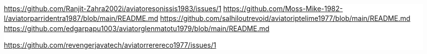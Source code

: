 
https://github.com/Ranjit-Zahra2002i/aviatoresonissis1983/issues/1
https://github.com/Moss-Mike-1982-l/aviatorparridentra1987/blob/main/README.md
https://github.com/salhiloutrevoid/aviatoriptelime1977/blob/main/README.md
https://github.com/edgarpapu1003/aviatorglenmatotu1979/blob/main/README.md


https://github.com/revengerjavatech/aviatorrerereco1977/issues/1
